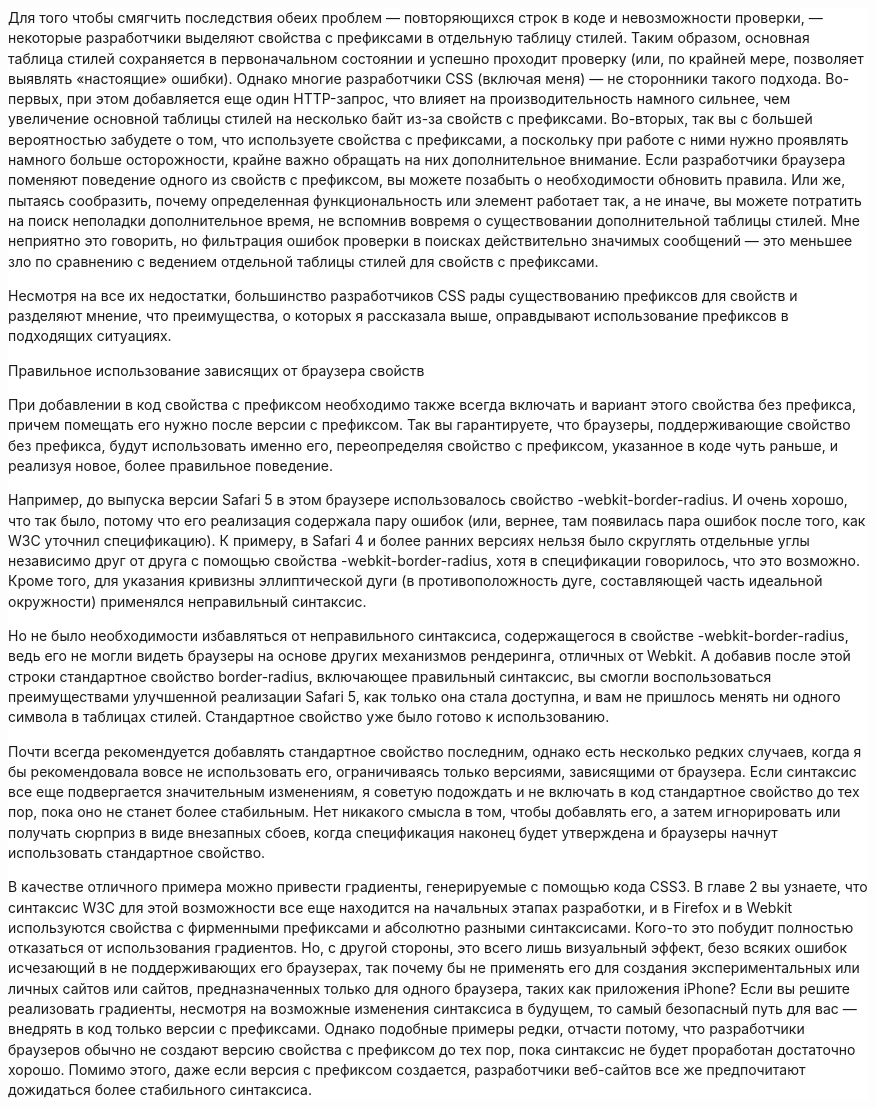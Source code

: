 Для того чтобы смягчить последствия обеих проблем — повторяющихся строк в коде и невозможности проверки, — некоторые разработчики выделяют свойства с префиксами в отдельную таблицу стилей. Таким образом, основная таблица стилей сохраняется в первоначальном состоянии и успешно проходит проверку (или, по крайней мере, позволяет выявлять «настоящие» ошибки). Однако многие разработчики CSS (включая меня) — не сторонники такого подхода. Во-первых, при этом добавляется еще один HTTP-запрос, что влияет на производительность намного сильнее, чем увеличение основной таблицы стилей на несколько байт из-за свойств с префиксами. Во-вторых, так вы с большей вероятностью забудете о том, что используете свойства с префиксами, а поскольку при работе с ними нужно проявлять намного больше осторожности, крайне важно обращать на них дополнительное внимание. Если разработчики браузера поменяют поведение одного из свойств с префиксом, вы можете позабыть о необходимости обновить правила. Или же, пытаясь сообразить, почему определенная функциональность или элемент работает так, а не иначе, вы можете потратить на поиск неполадки дополнительное время, не вспомнив вовремя о существовании дополнительной таблицы стилей. Мне неприятно это говорить, но фильтрация ошибок проверки в поисках действительно значимых сообщений — это меньшее зло по сравнению с ведением отдельной таблицы стилей для свойств с префиксами.

Несмотря на все их недостатки, большинство разработчиков CSS рады существованию префиксов для свойств и разделяют мнение, что преимущества, о которых я рассказала выше, оправдывают использование префиксов в подходящих ситуациях.

Правильное использование зависящих от браузера свойств

При добавлении в код свойства с префиксом необходимо также всегда включать и вариант этого свойства без префикса, причем помещать его нужно после версии с префиксом. Так вы гарантируете, что браузеры, поддерживающие свойство без префикса, будут использовать именно его, переопределяя свойство с префиксом, указанное в коде чуть раньше, и реализуя новое, более правильное поведение.

Например, до выпуска версии Safari 5 в этом браузере использовалось свойство -webkit-border-radius. И очень хорошо, что так было, потому что его реализация содержала пару ошибок (или, вернее, там появилась пара ошибок после того, как W3C уточнил спецификацию). К примеру, в Safari 4 и более ранних версиях нельзя было скруглять отдельные углы независимо друг от друга с помощью свойства -webkit-border-radius, хотя в спецификации говорилось, что это возможно. Кроме того, для указания кривизны эллиптической дуги (в противоположность дуге, составляющей часть идеальной окружности) применялся неправильный синтаксис.

Но не было необходимости избавляться от неправильного синтаксиса, содержащегося в свойстве -webkit-border-radius, ведь его не могли видеть браузеры на основе других механизмов рендеринга, отличных от Webkit. А добавив после этой строки стандартное свойство border-radius, включающее правильный синтаксис, вы смогли воспользоваться преимуществами улучшенной реализации Safari 5, как только она стала доступна, и вам не пришлось менять ни одного символа в таблицах стилей. Стандартное свойство уже было готово к использованию.

Почти всегда рекомендуется добавлять стандартное свойство последним, однако есть несколько редких случаев, когда я бы рекомендовала вовсе не использовать его, ограничиваясь только версиями, зависящими от браузера. Если синтаксис все еще подвергается значительным изменениям, я советую подождать и не включать в код стандартное свойство до тех пор, пока оно не станет более стабильным. Нет никакого смысла в том, чтобы добавлять его, а затем игнорировать или получать сюрприз в виде внезапных сбоев, когда спецификация наконец будет утверждена и браузеры начнут использовать стандартное свойство.

В качестве отличного примера можно привести градиенты, генерируемые с помощью кода CSS3. В главе 2 вы узнаете, что синтаксис W3C для этой возможности все еще находится на начальных этапах разработки, и в Firefox и в Webkit используются свойства с фирменными префиксами и абсолютно разными синтаксисами. Кого-то это побудит полностью отказаться от использования градиентов. Но, с другой стороны, это всего лишь визуальный эффект, безо всяких ошибок исчезающий в не поддерживающих его браузерах, так почему бы не применять его для создания экспериментальных или личных сайтов или сайтов, предназначенных только для одного браузера, таких как приложения iPhone? Если вы решите реализовать градиенты, несмотря на возможные изменения синтаксиса в будущем, то самый безопасный путь для вас — внедрять в код только версии с префиксами. Однако подобные примеры редки, отчасти потому, что разработчики браузеров обычно не создают версию свойства с префиксом до тех пор, пока синтаксис не будет проработан достаточно хорошо. Помимо этого, даже если версия с префиксом создается, разработчики веб-сайтов все же предпочитают дожидаться более стабильного синтаксиса.
